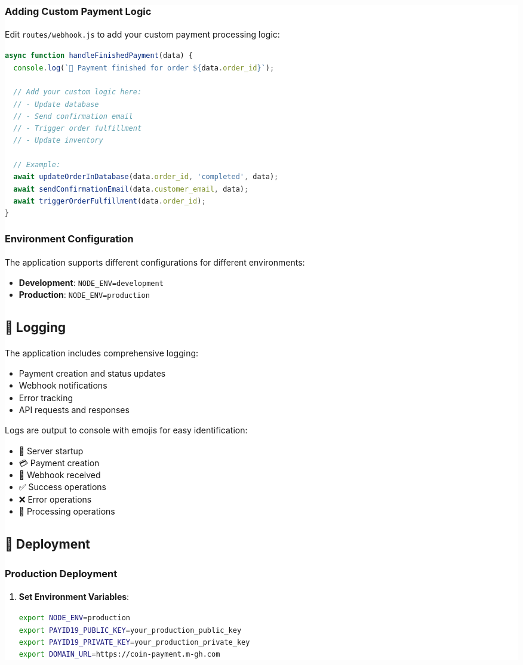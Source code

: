 ### Adding Custom Payment Logic

Edit `routes/webhook.js` to add your custom payment processing logic:

```javascript
async function handleFinishedPayment(data) {
  console.log(`🎉 Payment finished for order ${data.order_id}`);
  
  // Add your custom logic here:
  // - Update database
  // - Send confirmation email
  // - Trigger order fulfillment
  // - Update inventory
  
  // Example:
  await updateOrderInDatabase(data.order_id, 'completed', data);
  await sendConfirmationEmail(data.customer_email, data);
  await triggerOrderFulfillment(data.order_id);
}
```

### Environment Configuration

The application supports different configurations for different environments:

- **Development**: `NODE_ENV=development`
- **Production**: `NODE_ENV=production`

## 📝 Logging

The application includes comprehensive logging:

- Payment creation and status updates
- Webhook notifications
- Error tracking
- API requests and responses

Logs are output to console with emojis for easy identification:
- 🚀 Server startup
- 💳 Payment creation
- 📨 Webhook received
- ✅ Success operations
- ❌ Error operations
- 🔄 Processing operations

## 🚀 Deployment

### Production Deployment

1. **Set Environment Variables**:
   ```bash
   export NODE_ENV=production
   export PAYID19_PUBLIC_KEY=your_production_public_key
   export PAYID19_PRIVATE_KEY=your_production_private_key
   export DOMAIN_URL=https://coin-payment.m-gh.com
   ```
